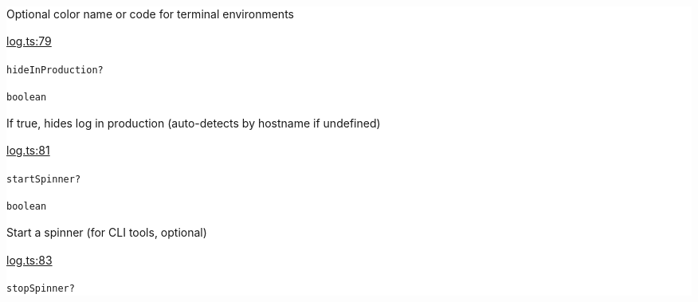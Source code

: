 </td>
<td>

Optional color name or code for terminal environments

</td>
<td>

[log.ts:79](https://github.com/vtempest/GRAB-URL/tree/master/src/log.ts#L79)

</td>
</tr>
<tr>
<td>

<a id="hideinproduction"></a> `hideInProduction?`

</td>
<td>

`boolean`

</td>
<td>

If true, hides log in production (auto-detects by hostname if undefined)

</td>
<td>

[log.ts:81](https://github.com/vtempest/GRAB-URL/tree/master/src/log.ts#L81)

</td>
</tr>
<tr>
<td>

<a id="startspinner"></a> `startSpinner?`

</td>
<td>

`boolean`

</td>
<td>

Start a spinner (for CLI tools, optional)

</td>
<td>

[log.ts:83](https://github.com/vtempest/GRAB-URL/tree/master/src/log.ts#L83)

</td>
</tr>
<tr>
<td>

<a id="stopspinner"></a> `stopSpinner?`
